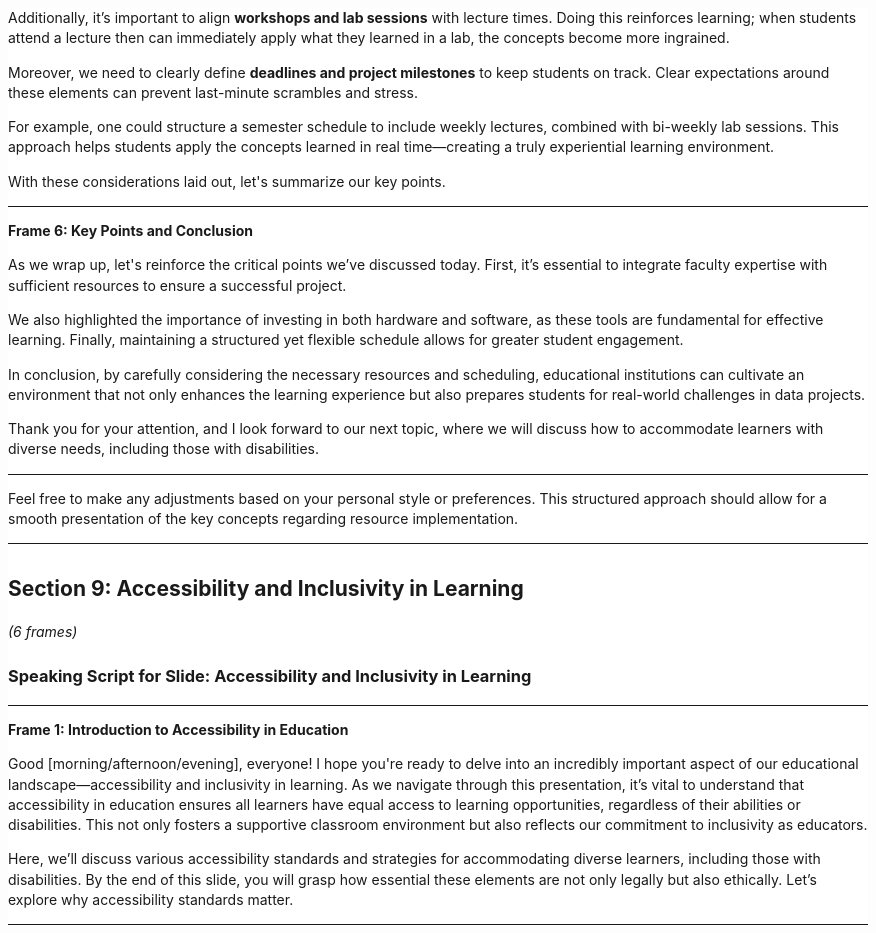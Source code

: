 Additionally, it’s important to align **workshops and lab sessions** with lecture times. Doing this reinforces learning; when students attend a lecture then can immediately apply what they learned in a lab, the concepts become more ingrained.

Moreover, we need to clearly define **deadlines and project milestones** to keep students on track. Clear expectations around these elements can prevent last-minute scrambles and stress. 

For example, one could structure a semester schedule to include weekly lectures, combined with bi-weekly lab sessions. This approach helps students apply the concepts learned in real time—creating a truly experiential learning environment.

With these considerations laid out, let's summarize our key points.

---

**Frame 6: Key Points and Conclusion**

As we wrap up, let's reinforce the critical points we’ve discussed today. First, it’s essential to integrate faculty expertise with sufficient resources to ensure a successful project. 

We also highlighted the importance of investing in both hardware and software, as these tools are fundamental for effective learning. Finally, maintaining a structured yet flexible schedule allows for greater student engagement.

In conclusion, by carefully considering the necessary resources and scheduling, educational institutions can cultivate an environment that not only enhances the learning experience but also prepares students for real-world challenges in data projects. 

Thank you for your attention, and I look forward to our next topic, where we will discuss how to accommodate learners with diverse needs, including those with disabilities. 

---

Feel free to make any adjustments based on your personal style or preferences. This structured approach should allow for a smooth presentation of the key concepts regarding resource implementation.

---

## Section 9: Accessibility and Inclusivity in Learning
*(6 frames)*

### Speaking Script for Slide: Accessibility and Inclusivity in Learning

---

**Frame 1: Introduction to Accessibility in Education**

Good [morning/afternoon/evening], everyone! I hope you're ready to delve into an incredibly important aspect of our educational landscape—accessibility and inclusivity in learning. As we navigate through this presentation, it’s vital to understand that accessibility in education ensures all learners have equal access to learning opportunities, regardless of their abilities or disabilities. This not only fosters a supportive classroom environment but also reflects our commitment to inclusivity as educators.

Here, we’ll discuss various accessibility standards and strategies for accommodating diverse learners, including those with disabilities. By the end of this slide, you will grasp how essential these elements are not only legally but also ethically. Let’s explore why accessibility standards matter.

---